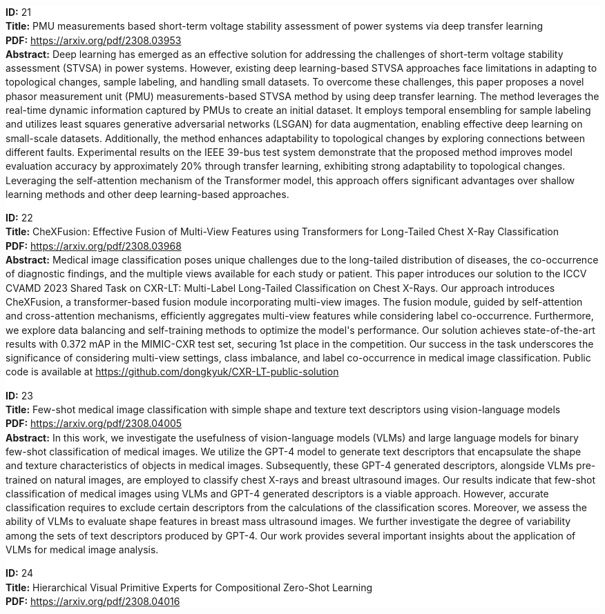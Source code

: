 **ID:** 21  
**Title:** PMU measurements based short-term voltage stability assessment of power  systems via deep transfer learning  
**PDF:** https://arxiv.org/pdf/2308.03953  
**Abstract:** Deep learning has emerged as an effective solution for addressing the challenges of short-term voltage stability assessment (STVSA) in power systems. However, existing deep learning-based STVSA approaches face limitations in adapting to topological changes, sample labeling, and handling small datasets. To overcome these challenges, this paper proposes a novel phasor measurement unit (PMU) measurements-based STVSA method by using deep transfer learning. The method leverages the real-time dynamic information captured by PMUs to create an initial dataset. It employs temporal ensembling for sample labeling and utilizes least squares generative adversarial networks (LSGAN) for data augmentation, enabling effective deep learning on small-scale datasets. Additionally, the method enhances adaptability to topological changes by exploring connections between different faults. Experimental results on the IEEE 39-bus test system demonstrate that the proposed method improves model evaluation accuracy by approximately 20% through transfer learning, exhibiting strong adaptability to topological changes. Leveraging the self-attention mechanism of the Transformer model, this approach offers significant advantages over shallow learning methods and other deep learning-based approaches. 

**ID:** 22  
**Title:** CheXFusion: Effective Fusion of Multi-View Features using Transformers  for Long-Tailed Chest X-Ray Classification  
**PDF:** https://arxiv.org/pdf/2308.03968  
**Abstract:** Medical image classification poses unique challenges due to the long-tailed distribution of diseases, the co-occurrence of diagnostic findings, and the multiple views available for each study or patient. This paper introduces our solution to the ICCV CVAMD 2023 Shared Task on CXR-LT: Multi-Label Long-Tailed Classification on Chest X-Rays. Our approach introduces CheXFusion, a transformer-based fusion module incorporating multi-view images. The fusion module, guided by self-attention and cross-attention mechanisms, efficiently aggregates multi-view features while considering label co-occurrence. Furthermore, we explore data balancing and self-training methods to optimize the model's performance. Our solution achieves state-of-the-art results with 0.372 mAP in the MIMIC-CXR test set, securing 1st place in the competition. Our success in the task underscores the significance of considering multi-view settings, class imbalance, and label co-occurrence in medical image classification. Public code is available at https://github.com/dongkyuk/CXR-LT-public-solution 

**ID:** 23  
**Title:** Few-shot medical image classification with simple shape and texture text  descriptors using vision-language models  
**PDF:** https://arxiv.org/pdf/2308.04005  
**Abstract:** In this work, we investigate the usefulness of vision-language models (VLMs) and large language models for binary few-shot classification of medical images. We utilize the GPT-4 model to generate text descriptors that encapsulate the shape and texture characteristics of objects in medical images. Subsequently, these GPT-4 generated descriptors, alongside VLMs pre-trained on natural images, are employed to classify chest X-rays and breast ultrasound images. Our results indicate that few-shot classification of medical images using VLMs and GPT-4 generated descriptors is a viable approach. However, accurate classification requires to exclude certain descriptors from the calculations of the classification scores. Moreover, we assess the ability of VLMs to evaluate shape features in breast mass ultrasound images. We further investigate the degree of variability among the sets of text descriptors produced by GPT-4. Our work provides several important insights about the application of VLMs for medical image analysis. 

**ID:** 24  
**Title:** Hierarchical Visual Primitive Experts for Compositional Zero-Shot  Learning  
**PDF:** https://arxiv.org/pdf/2308.04016  